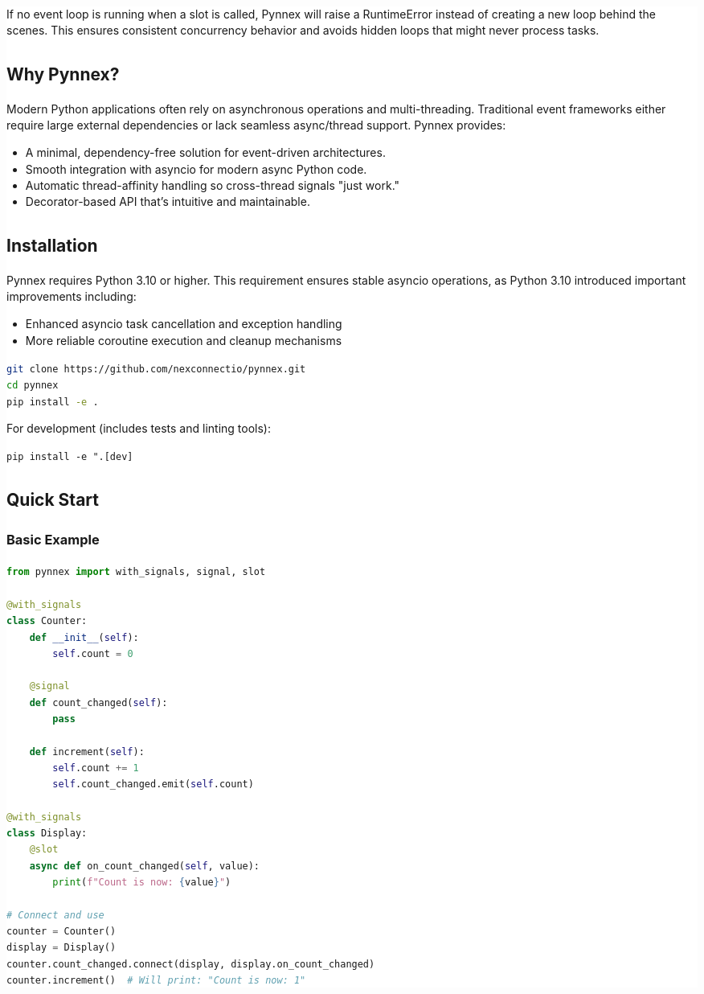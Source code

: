 If no event loop is running when a slot is called, Pynnex will raise a RuntimeError instead of creating a new loop behind the scenes. This ensures consistent concurrency behavior and avoids hidden loops that might never process tasks.

## Why Pynnex?

Modern Python applications often rely on asynchronous operations and multi-threading. Traditional event frameworks either require large external dependencies or lack seamless async/thread support. Pynnex provides:

- A minimal, dependency-free solution for event-driven architectures.
- Smooth integration with asyncio for modern async Python code.
- Automatic thread-affinity handling so cross-thread signals "just work."
- Decorator-based API that’s intuitive and maintainable.

## Installation

Pynnex requires Python 3.10 or higher. This requirement ensures stable asyncio operations, as Python 3.10 introduced important improvements including:

- Enhanced asyncio task cancellation and exception handling
- More reliable coroutine execution and cleanup mechanisms

```bash
git clone https://github.com/nexconnectio/pynnex.git
cd pynnex
pip install -e .
```

For development (includes tests and linting tools):
```
pip install -e ".[dev]
```

## Quick Start

### Basic Example
```python
from pynnex import with_signals, signal, slot

@with_signals
class Counter:
    def __init__(self):
        self.count = 0
    
    @signal
    def count_changed(self):
        pass
    
    def increment(self):
        self.count += 1
        self.count_changed.emit(self.count)

@with_signals
class Display:
    @slot
    async def on_count_changed(self, value):
        print(f"Count is now: {value}")

# Connect and use
counter = Counter()
display = Display()
counter.count_changed.connect(display, display.on_count_changed)
counter.increment()  # Will print: "Count is now: 1"
```
